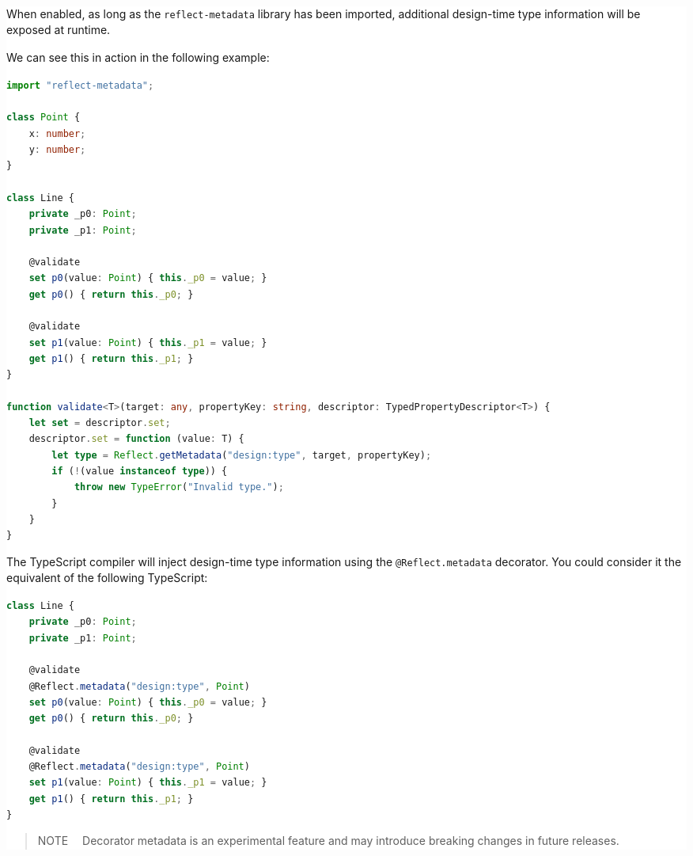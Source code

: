 When enabled, as long as the `reflect-metadata` library has been imported, additional design-time type information will be exposed at runtime.

We can see this in action in the following example:

```ts
import "reflect-metadata";

class Point {
    x: number;
    y: number;
}

class Line {
    private _p0: Point;
    private _p1: Point;

    @validate
    set p0(value: Point) { this._p0 = value; }
    get p0() { return this._p0; }

    @validate
    set p1(value: Point) { this._p1 = value; }
    get p1() { return this._p1; }
}

function validate<T>(target: any, propertyKey: string, descriptor: TypedPropertyDescriptor<T>) {
    let set = descriptor.set;
    descriptor.set = function (value: T) {
        let type = Reflect.getMetadata("design:type", target, propertyKey);
        if (!(value instanceof type)) {
            throw new TypeError("Invalid type.");
        }
    }
}
```

The TypeScript compiler will inject design-time type information using the `@Reflect.metadata` decorator.
You could consider it the equivalent of the following TypeScript:

```ts
class Line {
    private _p0: Point;
    private _p1: Point;

    @validate
    @Reflect.metadata("design:type", Point)
    set p0(value: Point) { this._p0 = value; }
    get p0() { return this._p0; }

    @validate
    @Reflect.metadata("design:type", Point)
    set p1(value: Point) { this._p1 = value; }
    get p1() { return this._p1; }
}

```

> NOTE&emsp; Decorator metadata is an experimental feature and may introduce breaking changes in future releases.
